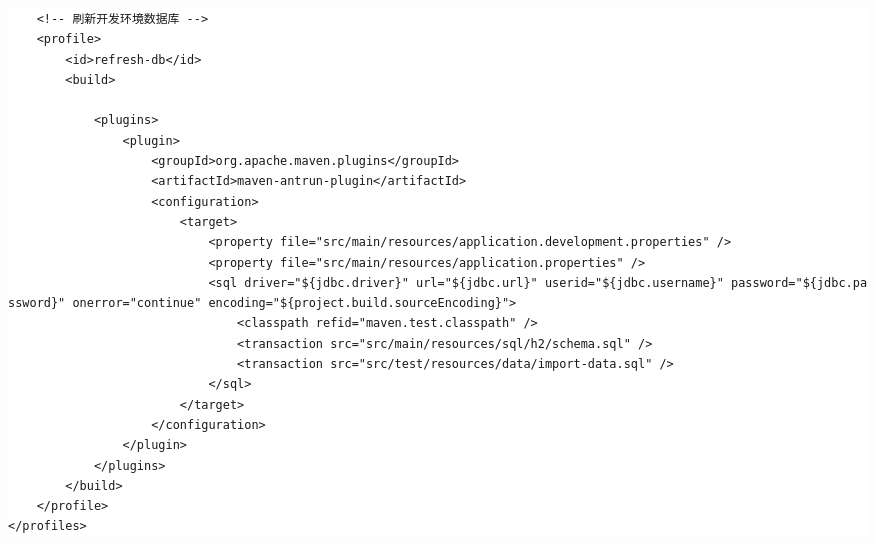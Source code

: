 		<!-- 刷新开发环境数据库 -->
		<profile>
			<id>refresh-db</id>
			<build>

				<plugins>
					<plugin>
						<groupId>org.apache.maven.plugins</groupId>
						<artifactId>maven-antrun-plugin</artifactId>
						<configuration>
							<target>
								<property file="src/main/resources/application.development.properties" />
								<property file="src/main/resources/application.properties" />
								<sql driver="${jdbc.driver}" url="${jdbc.url}" userid="${jdbc.username}" password="${jdbc.password}" onerror="continue" encoding="${project.build.sourceEncoding}">
									<classpath refid="maven.test.classpath" />
									<transaction src="src/main/resources/sql/h2/schema.sql" />
									<transaction src="src/test/resources/data/import-data.sql" />
								</sql>
							</target>
						</configuration>
					</plugin>
				</plugins>
			</build>
		</profile>
	</profiles>
</project>
